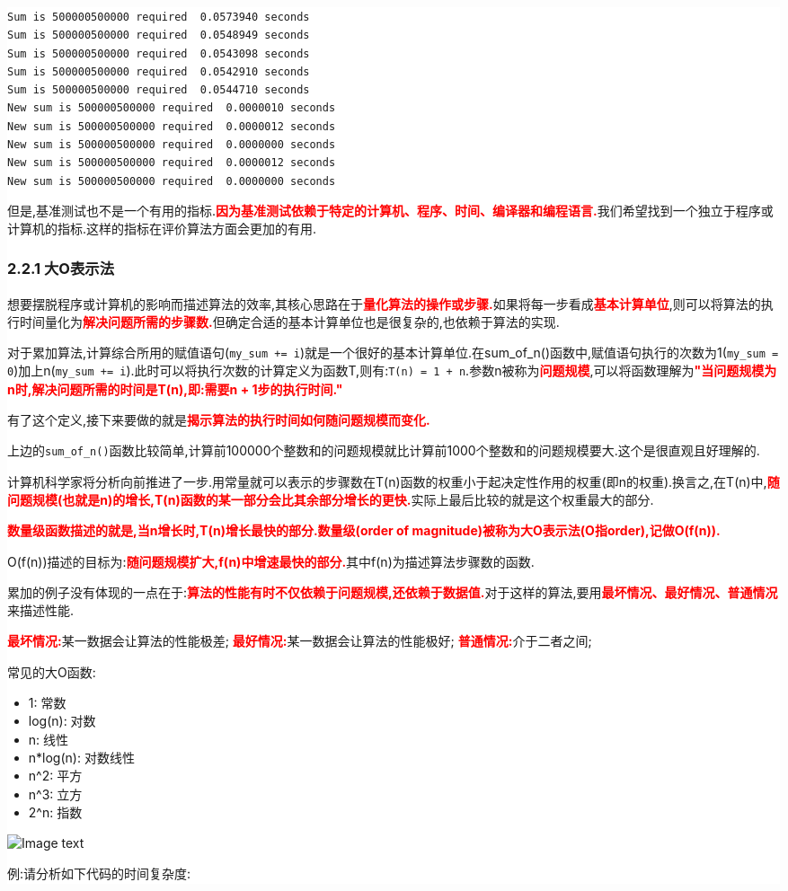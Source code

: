```
Sum is 500000500000 required  0.0573940 seconds
Sum is 500000500000 required  0.0548949 seconds
Sum is 500000500000 required  0.0543098 seconds
Sum is 500000500000 required  0.0542910 seconds
Sum is 500000500000 required  0.0544710 seconds
New sum is 500000500000 required  0.0000010 seconds
New sum is 500000500000 required  0.0000012 seconds
New sum is 500000500000 required  0.0000000 seconds
New sum is 500000500000 required  0.0000012 seconds
New sum is 500000500000 required  0.0000000 seconds
```

但是,基准测试也不是一个有用的指标.<font color="red">**因为基准测试依赖于特定的计算机、程序、时间、编译器和编程语言.**</font>我们希望找到一个独立于程序或计算机的指标.这样的指标在评价算法方面会更加的有用.

### 2.2.1 大O表示法

想要摆脱程序或计算机的影响而描述算法的效率,其核心思路在于<font color="red">**量化算法的操作或步骤.**</font>如果将每一步看成<font color="red">**基本计算单位**</font>,则可以将算法的执行时间量化为<font color="red">**解决问题所需的步骤数.**</font>但确定合适的基本计算单位也是很复杂的,也依赖于算法的实现.

对于累加算法,计算综合所用的赋值语句(`my_sum += i`)就是一个很好的基本计算单位.在sum_of_n()函数中,赋值语句执行的次数为1(`my_sum = 0`)加上n(`my_sum += i`).此时可以将执行次数的计算定义为函数T,则有:`T(n) = 1 + n`.参数n被称为<font color="red">**问题规模**</font>,可以将函数理解为<font color="red">**"当问题规模为n时,解决问题所需的时间是T(n),即:需要n + 1步的执行时间."**</font>

有了这个定义,接下来要做的就是<font color="red">**揭示算法的执行时间如何随问题规模而变化.**</font>

上边的`sum_of_n()`函数比较简单,计算前100000个整数和的问题规模就比计算前1000个整数和的问题规模要大.这个是很直观且好理解的.

计算机科学家将分析向前推进了一步.用常量就可以表示的步骤数在T(n)函数的权重小于起决定性作用的权重(即n的权重).换言之,在T(n)中,<font color="red">**随问题规模(也就是n)的增长,T(n)函数的某一部分会比其余部分增长的更快.**</font>实际上最后比较的就是这个权重最大的部分.

<font color="red">**数量级函数描述的就是,当n增长时,T(n)增长最快的部分.数量级(order of magnitude)被称为大O表示法(O指order),记做O(f(n)).**</font>

O(f(n))描述的目标为:<font color="red">**随问题规模扩大,f(n)中增速最快的部分.**</font>其中f(n)为描述算法步骤数的函数.

累加的例子没有体现的一点在于:<font color="red">**算法的性能有时不仅依赖于问题规模,还依赖于数据值.**</font>对于这样的算法,要用<font color="red">**最坏情况、最好情况、普通情况**</font>来描述性能.

<font color="red">**最坏情况:**</font>某一数据会让算法的性能极差;
<font color="red">**最好情况:**</font>某一数据会让算法的性能极好;
<font color="red">**普通情况:**</font>介于二者之间;

常见的大O函数:

- 1: 常数
- log(n): 对数
- n: 线性
- n*log(n): 对数线性
- n^2: 平方
- n^3: 立方
- 2^n: 指数

![Image text](http://arithmeticstudy.codingfat.com/dataStructureAndArighmetic/bigO.png)

例:请分析如下代码的时间复杂度:
